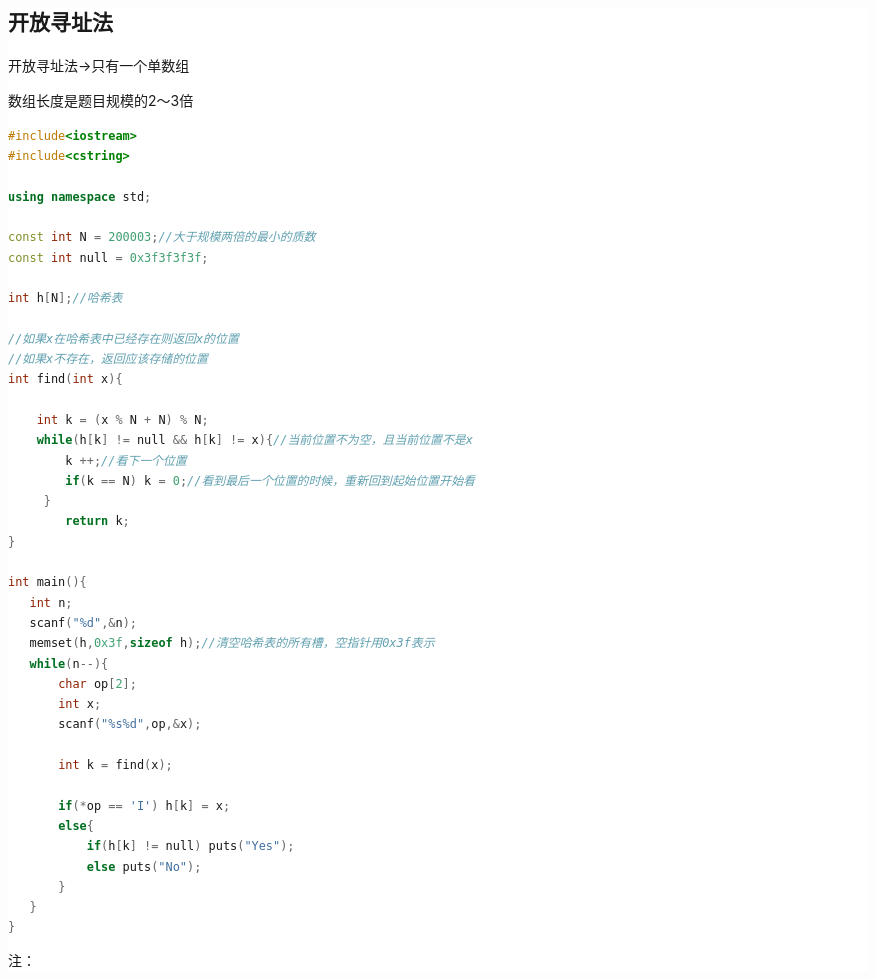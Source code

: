 

## 开放寻址法

开放寻址法→只有一个单数组

数组长度是题目规模的2～3倍

```C++
#include<iostream>
#include<cstring>

using namespace std;

const int N = 200003;//大于规模两倍的最小的质数
const int null = 0x3f3f3f3f;

int h[N];//哈希表

//如果x在哈希表中已经存在则返回x的位置
//如果x不存在，返回应该存储的位置
int find(int x){
    
    int k = (x % N + N) % N;
    while(h[k] != null && h[k] != x){//当前位置不为空，且当前位置不是x
        k ++;//看下一个位置
        if(k == N) k = 0;//看到最后一个位置的时候，重新回到起始位置开始看
     }
        return k;
}

int main(){
   int n;
   scanf("%d",&n);
   memset(h,0x3f,sizeof h);//清空哈希表的所有槽，空指针用0x3f表示
   while(n--){
       char op[2];
       int x;
       scanf("%s%d",op,&x);
       
       int k = find(x);
       
       if(*op == 'I') h[k] = x;
       else{
           if(h[k] != null) puts("Yes");
           else puts("No");
       }
   }
}

```

注：
